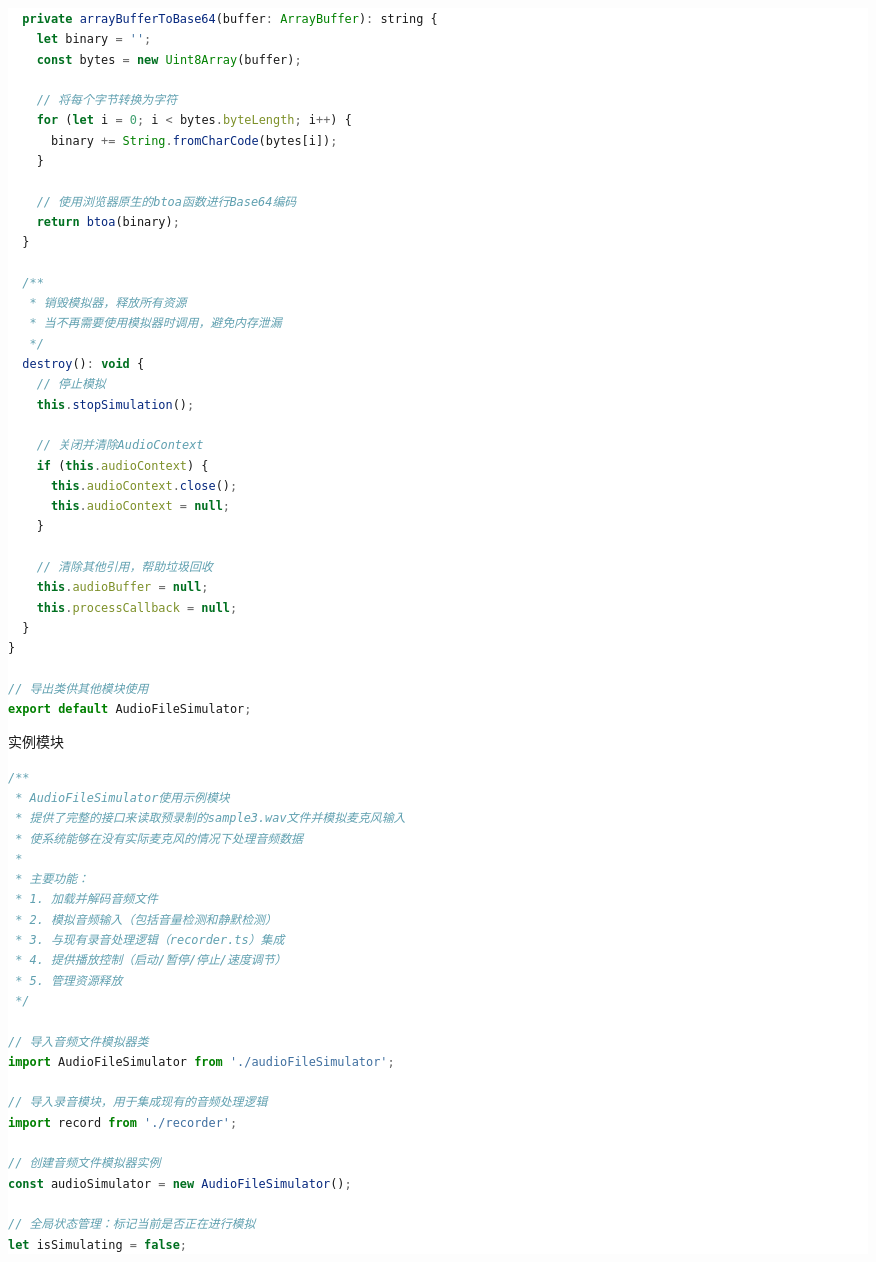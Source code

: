 ```javascript
  private arrayBufferToBase64(buffer: ArrayBuffer): string {
    let binary = '';
    const bytes = new Uint8Array(buffer);
    
    // 将每个字节转换为字符
    for (let i = 0; i < bytes.byteLength; i++) {
      binary += String.fromCharCode(bytes[i]);
    }
    
    // 使用浏览器原生的btoa函数进行Base64编码
    return btoa(binary);
  }

  /**
   * 销毁模拟器，释放所有资源
   * 当不再需要使用模拟器时调用，避免内存泄漏
   */
  destroy(): void {
    // 停止模拟
    this.stopSimulation();
    
    // 关闭并清除AudioContext
    if (this.audioContext) {
      this.audioContext.close();
      this.audioContext = null;
    }
    
    // 清除其他引用，帮助垃圾回收
    this.audioBuffer = null;
    this.processCallback = null;
  }
}

// 导出类供其他模块使用
export default AudioFileSimulator;
```

实例模块

```javascript
/**
 * AudioFileSimulator使用示例模块
 * 提供了完整的接口来读取预录制的sample3.wav文件并模拟麦克风输入
 * 使系统能够在没有实际麦克风的情况下处理音频数据
 * 
 * 主要功能：
 * 1. 加载并解码音频文件
 * 2. 模拟音频输入（包括音量检测和静默检测）
 * 3. 与现有录音处理逻辑（recorder.ts）集成
 * 4. 提供播放控制（启动/暂停/停止/速度调节）
 * 5. 管理资源释放
 */

// 导入音频文件模拟器类
import AudioFileSimulator from './audioFileSimulator';

// 导入录音模块，用于集成现有的音频处理逻辑
import record from './recorder';

// 创建音频文件模拟器实例
const audioSimulator = new AudioFileSimulator();

// 全局状态管理：标记当前是否正在进行模拟
let isSimulating = false;
```